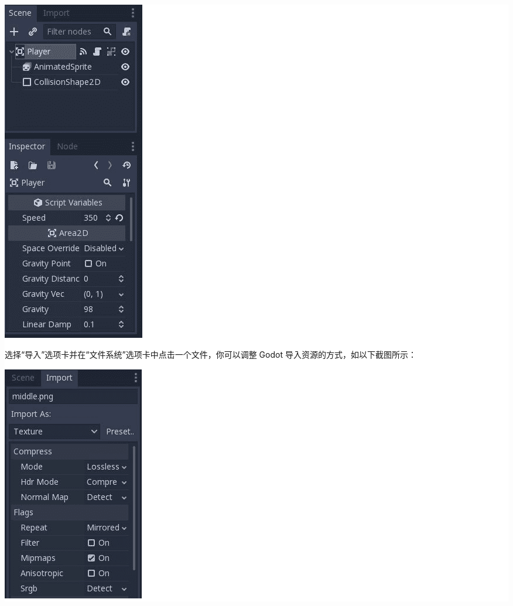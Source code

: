 ![图片](img/00012.jpeg)

选择“导入”选项卡并在“文件系统”选项卡中点击一个文件，你可以调整 Godot 导入资源的方式，如以下截图所示：

![图片](img/00013.jpeg)

